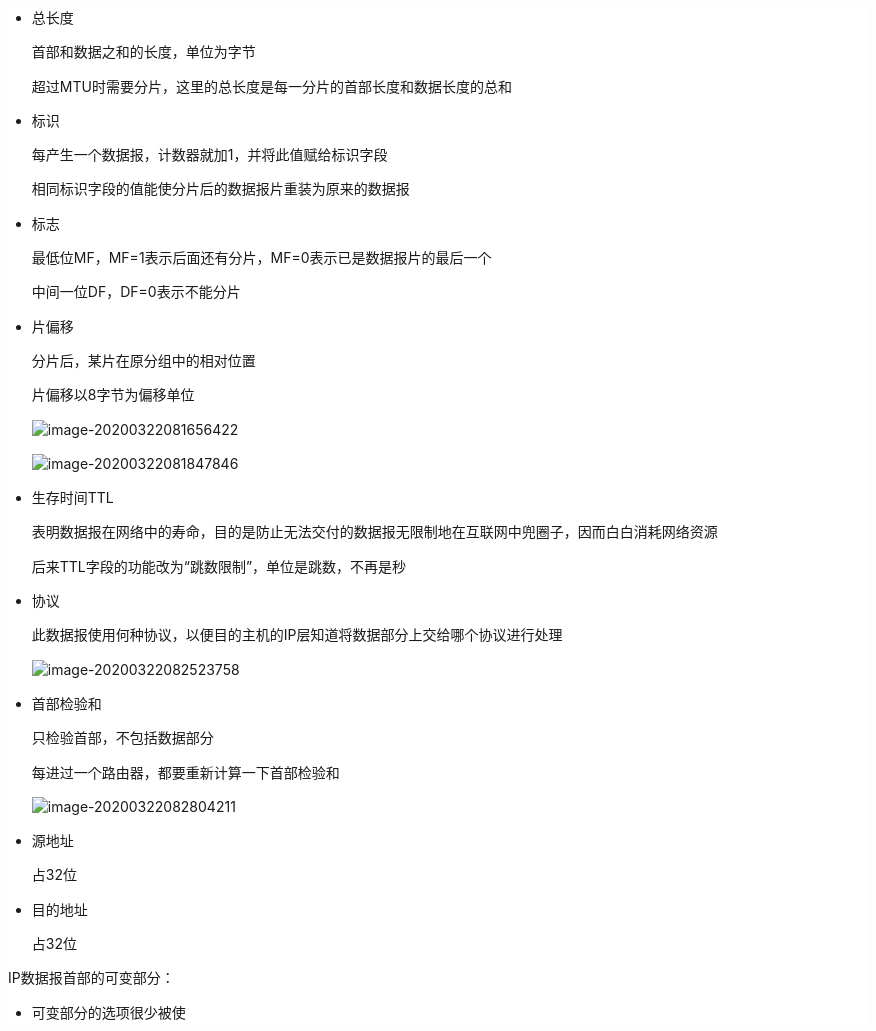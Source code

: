 * 总长度

  首部和数据之和的长度，单位为字节

  超过MTU时需要分片，这里的总长度是每一分片的首部长度和数据长度的总和

* 标识

  每产生一个数据报，计数器就加1，并将此值赋给标识字段

  相同标识字段的值能使分片后的数据报片重装为原来的数据报

* 标志

  最低位MF，MF=1表示后面还有分片，MF=0表示已是数据报片的最后一个

  中间一位DF，DF=0表示不能分片

* 片偏移

  分片后，某片在原分组中的相对位置

  片偏移以8字节为偏移单位

  ![image-20200322081656422](/home/qzj/.config/Typora/typora-user-images/image-20200322081656422.png)

  ![image-20200322081847846](/home/qzj/.config/Typora/typora-user-images/image-20200322081847846.png)

* 生存时间TTL

  表明数据报在网络中的寿命，目的是防止无法交付的数据报无限制地在互联网中兜圈子，因而白白消耗网络资源

  后来TTL字段的功能改为“跳数限制”，单位是跳数，不再是秒

* 协议

  此数据报使用何种协议，以便目的主机的IP层知道将数据部分上交给哪个协议进行处理

  ![image-20200322082523758](/home/qzj/.config/Typora/typora-user-images/image-20200322082523758.png)

* 首部检验和

  只检验首部，不包括数据部分

  每进过一个路由器，都要重新计算一下首部检验和

  ![image-20200322082804211](/home/qzj/.config/Typora/typora-user-images/image-20200322082804211.png)

* 源地址

  占32位

* 目的地址

  占32位

IP数据报首部的可变部分：

* 可变部分的选项很少被使





